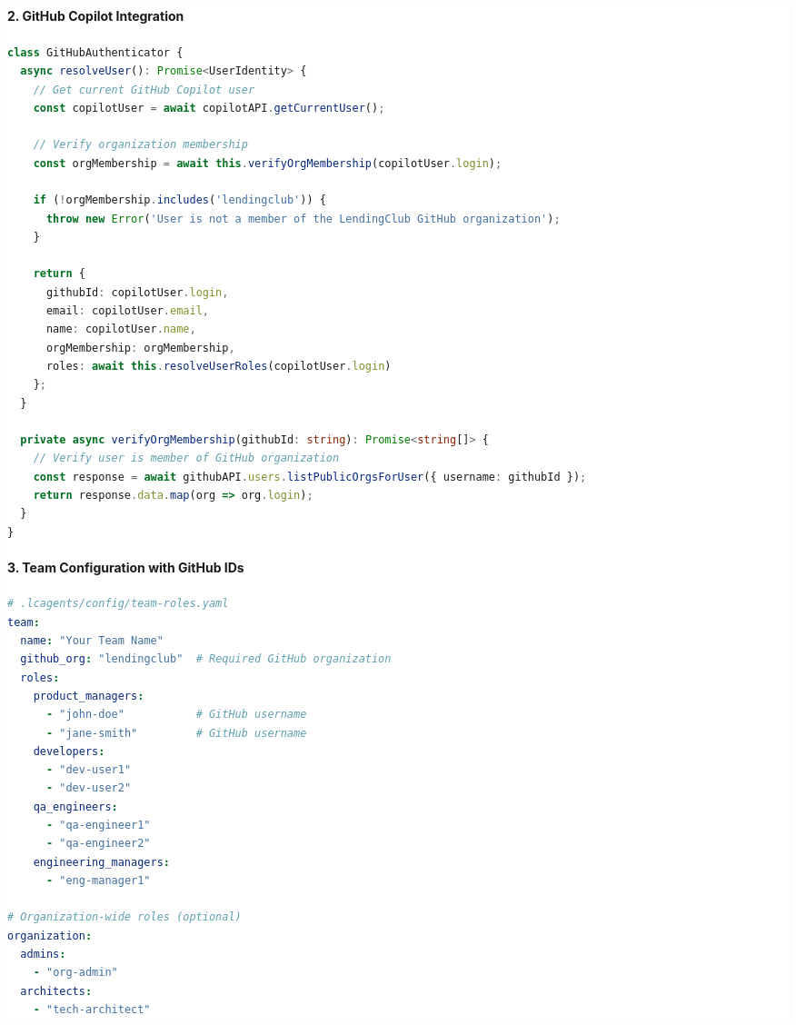 #### 2. GitHub Copilot Integration
```typescript
class GitHubAuthenticator {
  async resolveUser(): Promise<UserIdentity> {
    // Get current GitHub Copilot user
    const copilotUser = await copilotAPI.getCurrentUser();
    
    // Verify organization membership
    const orgMembership = await this.verifyOrgMembership(copilotUser.login);
    
    if (!orgMembership.includes('lendingclub')) {
      throw new Error('User is not a member of the LendingClub GitHub organization');
    }
    
    return {
      githubId: copilotUser.login,
      email: copilotUser.email,
      name: copilotUser.name,
      orgMembership: orgMembership,
      roles: await this.resolveUserRoles(copilotUser.login)
    };
  }
  
  private async verifyOrgMembership(githubId: string): Promise<string[]> {
    // Verify user is member of GitHub organization
    const response = await githubAPI.users.listPublicOrgsForUser({ username: githubId });
    return response.data.map(org => org.login);
  }
}
```

#### 3. Team Configuration with GitHub IDs
```yaml
# .lcagents/config/team-roles.yaml
team:
  name: "Your Team Name"
  github_org: "lendingclub"  # Required GitHub organization
  roles:
    product_managers:
      - "john-doe"           # GitHub username
      - "jane-smith"         # GitHub username
    developers:
      - "dev-user1" 
      - "dev-user2"
    qa_engineers:
      - "qa-engineer1"
      - "qa-engineer2"
    engineering_managers:
      - "eng-manager1"

# Organization-wide roles (optional)
organization:
  admins:
    - "org-admin"
  architects:
    - "tech-architect"
```
